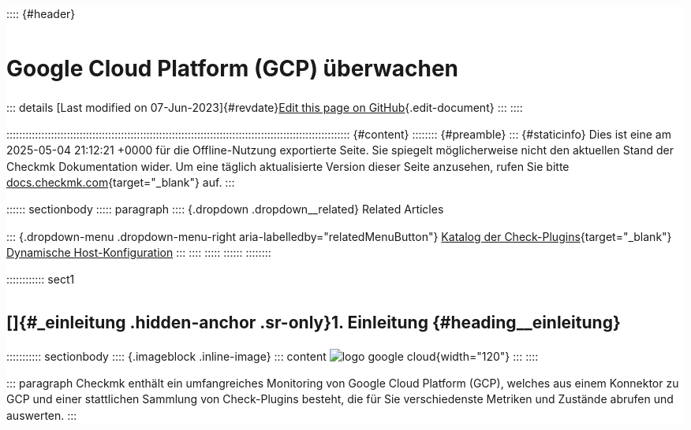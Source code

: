 :::: {#header}
# Google Cloud Platform (GCP) überwachen

::: details
[Last modified on 07-Jun-2023]{#revdate}[Edit this page on
GitHub](https://github.com/Checkmk/checkmk-docs/edit/2.3.0/src/common/de/monitoring_gcp.asciidoc){.edit-document}
:::
::::

:::::::::::::::::::::::::::::::::::::::::::::::::::::::::::::::::::::::::::::::::::::::::::::::::::::::::::: {#content}
:::::::: {#preamble}
::: {#staticinfo}
Dies ist eine am 2025-05-04 21:12:21 +0000 für die Offline-Nutzung
exportierte Seite. Sie spiegelt möglicherweise nicht den aktuellen Stand
der Checkmk Dokumentation wider. Um eine täglich aktualisierte Version
dieser Seite anzusehen, rufen Sie bitte
[docs.checkmk.com](https://docs.checkmk.com/){target="_blank"} auf.
:::

:::::: sectionbody
::::: paragraph
:::: {.dropdown .dropdown__related}
Related Articles

::: {.dropdown-menu .dropdown-menu-right aria-labelledby="relatedMenuButton"}
[Katalog der
Check-Plugins](https://checkmk.com/de/integrations){target="_blank"}
[Dynamische Host-Konfiguration](dcd.html)
:::
::::
:::::
::::::
::::::::

:::::::::::: sect1
## []{#_einleitung .hidden-anchor .sr-only}1. Einleitung {#heading__einleitung}

::::::::::: sectionbody
:::: {.imageblock .inline-image}
::: content
![logo google cloud](../images/logo_google_cloud.png){width="120"}
:::
::::

::: paragraph
Checkmk enthält ein umfangreiches Monitoring von Google Cloud Platform
(GCP), welches aus einem Konnektor zu GCP und einer stattlichen Sammlung
von Check-Plugins besteht, die für Sie verschiedenste Metriken und
Zustände abrufen und auswerten.
:::
